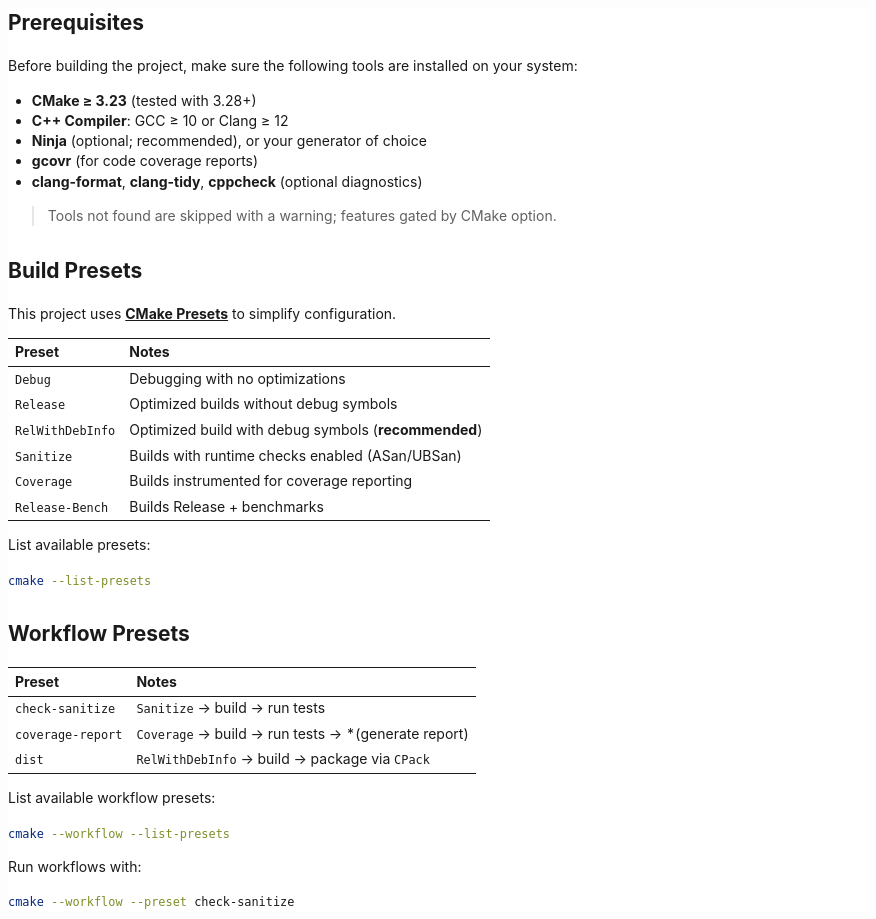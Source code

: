 
## Prerequisites

Before building the project, make sure the following tools are installed on your system:
- **CMake ≥ 3.23** (tested with 3.28+)
- **C++ Compiler**: GCC ≥ 10 or Clang ≥ 12
- **Ninja** (optional; recommended), or your generator of choice
- **gcovr** (for code coverage reports)
- **clang-format**, **clang-tidy**, **cppcheck** (optional diagnostics)

> Tools not found are skipped with a warning; features gated by CMake option.

## Build Presets

This project uses [**CMake Presets**](https://cmake.org/cmake/help/latest/manual/cmake-presets.7.html) to simplify configuration.

| **Preset**          | **Notes**                                              |
| :------------------ |:------------------------------------------------------ |
| `Debug`             | Debugging with no optimizations                        |
| `Release`           | Optimized builds without debug symbols                 |
| `RelWithDebInfo`    | Optimized build with debug symbols (**recommended**)   |
| `Sanitize`          | Builds with runtime checks enabled (ASan/UBSan)        |
| `Coverage`          | Builds instrumented for coverage reporting             |
| `Release-Bench`     | Builds Release + benchmarks                            |

List available presets:
```bash
cmake --list-presets
```

## Workflow Presets

| **Preset**          | **Notes**                                           |
| :------------------ |:--------------------------------------------------- |
| `check-sanitize`    | `Sanitize` → build → run tests                      |
| `coverage-report`   | `Coverage` → build → run tests → *(generate report) |
| `dist`              | `RelWithDebInfo` → build → package via `CPack`      |

List available workflow presets:
```bash
cmake --workflow --list-presets
```

Run workflows with:
```bash
cmake --workflow --preset check-sanitize
```
